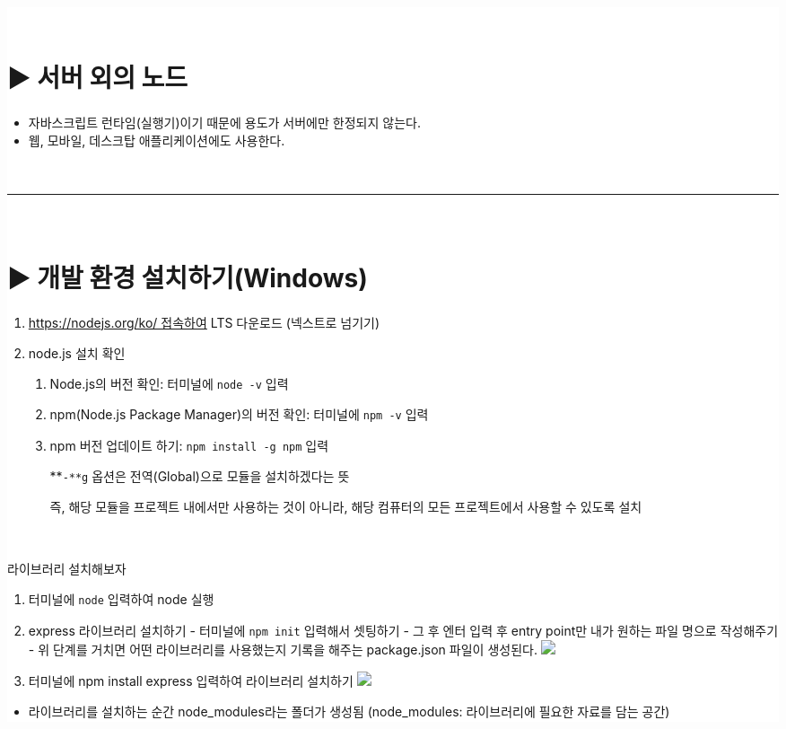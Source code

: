 <br>

# ▶ 서버 외의 노드

- 자바스크립트 런타임(실행기)이기 때문에 용도가 서버에만 한정되지 않는다.
- 웹, 모바일, 데스크탑 애플리케이션에도 사용한다.

<br>

---

<br>

# ▶ 개발 환경 설치하기(Windows)

1. https://nodejs.org/ko/ 접속하여 LTS 다운로드 (넥스트로 넘기기)
2. node.js 설치 확인

   1. Node.js의 버전 확인: 터미널에 `node -v` 입력
   2. npm(Node.js Package Manager)의 버전 확인: 터미널에 `npm -v` 입력
   3. npm 버전 업데이트 하기: `npm install -g npm` 입력

      **`-**g` 옵션은 전역(Global)으로 모듈을 설치하겠다는 뜻

      즉, 해당 모듈을 프로젝트 내에서만 사용하는 것이 아니라, 해당 컴퓨터의 모든 프로젝트에서 사용할 수 있도록 설치

<br>

라이브러리 설치해보자

1. 터미널에 `node` 입력하여 node 실행
2. express 라이브러리 설치하기 - 터미널에 `npm init` 입력해서 셋팅하기 - 그 후 엔터 입력 후 entry point만 내가 원하는 파일 명으로 작성해주기 - 위 단계를 거치면 어떤 라이브러리를 사용했는지 기록을 해주는 package.json 파일이 생성된다.
   ![](https://velog.velcdn.com/images/sieunpark/post/c185b5a1-0206-4abf-93df-d2af9a4d1162/image.png)

3. 터미널에 npm install express 입력하여 라이브러리 설치하기
   ![](https://velog.velcdn.com/images/sieunpark/post/80f201c6-2639-4abc-8721-99a03a828572/image.png)

- 라이브러리를 설치하는 순간 node_modules라는 폴더가 생성됨
  (node_modules: 라이브러리에 필요한 자료를 담는 공간)
